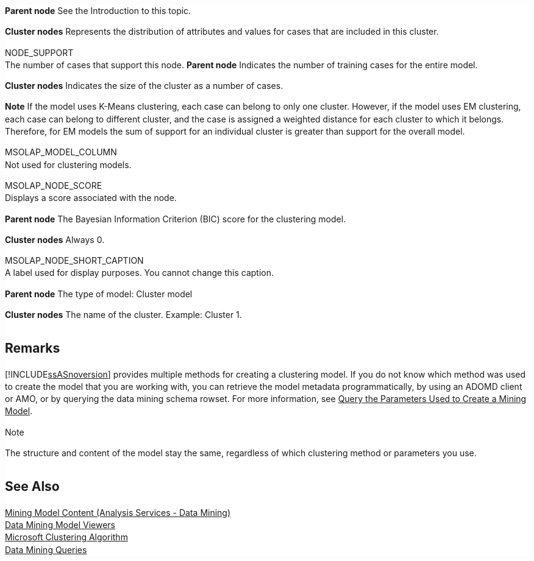  **Parent node** See the Introduction to this topic.  
  
 **Cluster nodes** Represents the distribution of attributes and values for cases that are included in this cluster.  
  
 NODE_SUPPORT  
 The number of cases that support this node. **Parent node** Indicates the number of training cases for the entire model.  
  
 **Cluster nodes** Indicates the size of the cluster as a number of cases.  
  
 **Note** If the model uses K-Means clustering, each case can belong to only one cluster. However, if the model uses EM clustering, each case can belong to different cluster, and the case is assigned a weighted distance for each cluster to which it belongs. Therefore, for EM models the sum of support for an individual cluster is greater than support for the overall model.  
  
 MSOLAP_MODEL_COLUMN  
 Not used for clustering models.  
  
 MSOLAP_NODE_SCORE  
 Displays a score associated with the node.  
  
 **Parent node** The Bayesian Information Criterion (BIC) score for the clustering model.  
  
 **Cluster nodes** Always 0.  
  
 MSOLAP_NODE_SHORT_CAPTION  
 A label used for display purposes. You cannot change this caption.  
  
 **Parent node** The type of model: Cluster model  
  
 **Cluster nodes** The name of the cluster. Example: Cluster 1.  
  
## Remarks  
 [!INCLUDE[ssASnoversion](../../Topics/TopicNameContainA/tokens/ssASnoversion_md.md)] provides multiple methods for creating a clustering model. If you do not know which method was used to create the model that you are working with, you can retrieve the model metadata programmatically, by using an ADOMD client or AMO, or by querying the data mining schema rowset. For more information, see [Query the Parameters Used to Create a Mining Model](../../Topics/TopicNameContainA/Query-the-Parameters-Used-to-Create-a-Mining-Model.md).  
  
> [!NOTE]  
>  The structure and content of the model stay the same, regardless of which clustering method or parameters you use.  
  
## See Also  
 [Mining Model Content (Analysis Services - Data Mining)](../../Topics/TopicNameNotContainA/Mining-Model-Content--Analysis-Services---Data-Mining-.md)   
 [Data Mining Model Viewers](../../Topics/TopicNameNotContainA/Data-Mining-Model-Viewers.md)   
 [Microsoft Clustering Algorithm](../../Topics/TopicNameNotContainA/Microsoft-Clustering-Algorithm.md)   
 [Data Mining Queries](../../Topics/TopicNameNotContainA/Data-Mining-Queries.md)